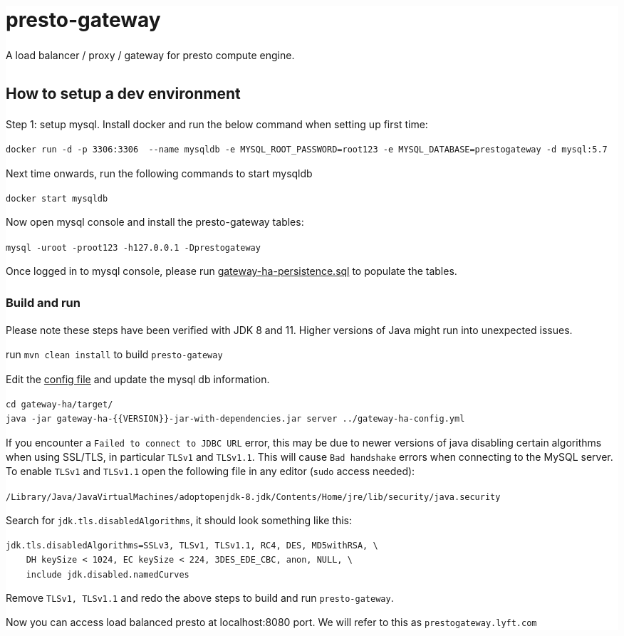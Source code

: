 # presto-gateway

A load balancer / proxy / gateway for presto compute engine.

How to setup a dev environment
------------------------------
Step 1: setup mysql. Install docker and run the below command when setting up first time:
```$xslt
docker run -d -p 3306:3306  --name mysqldb -e MYSQL_ROOT_PASSWORD=root123 -e MYSQL_DATABASE=prestogateway -d mysql:5.7
```
Next time onwards, run the following commands to start mysqldb

```$xslt
docker start mysqldb
```
Now open mysql console and install the presto-gateway tables:
```$xslt
mysql -uroot -proot123 -h127.0.0.1 -Dprestogateway

```
Once logged in to mysql console, please run [gateway-ha-persistence.sql](/gateway-ha/src/main/resources/gateway-ha-persistence.sql) to populate the tables.

### Build and run

Please note these steps have been verified with JDK 8 and 11. Higher versions of Java might run into unexpected issues. 

run `mvn clean install` to build `presto-gateway`

Edit the [config file](/gateway-ha/gateway-ha-config.yml) and update the mysql db information.

```
cd gateway-ha/target/
java -jar gateway-ha-{{VERSION}}-jar-with-dependencies.jar server ../gateway-ha-config.yml
```

If you encounter a `Failed to connect to JDBC URL` error, this may be due to newer versions of java disabling certain algorithms
when using SSL/TLS, in particular `TLSv1` and `TLSv1.1`. This will cause `Bad handshake` errors when connecting to the MySQL server.
To enable `TLSv1` and `TLSv1.1` open the following file in any editor (`sudo` access needed):
```
/Library/Java/JavaVirtualMachines/adoptopenjdk-8.jdk/Contents/Home/jre/lib/security/java.security
```
Search for `jdk.tls.disabledAlgorithms`, it should look something like this:
```
jdk.tls.disabledAlgorithms=SSLv3, TLSv1, TLSv1.1, RC4, DES, MD5withRSA, \
    DH keySize < 1024, EC keySize < 224, 3DES_EDE_CBC, anon, NULL, \
    include jdk.disabled.namedCurves
```
Remove `TLSv1, TLSv1.1` and redo the above steps to build and run `presto-gateway`.

Now you can access load balanced presto at localhost:8080 port. We will refer to this as `prestogateway.lyft.com`
